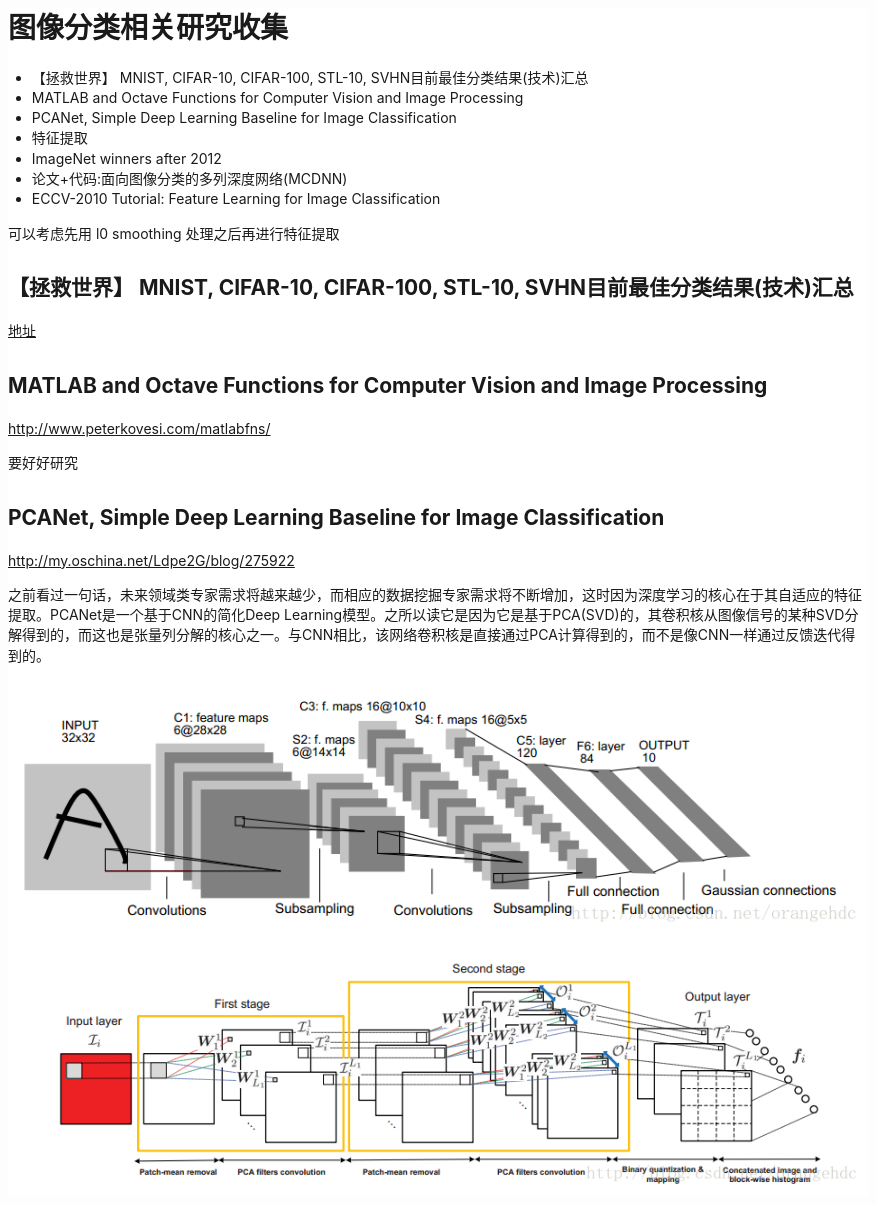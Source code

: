 # 图像分类相关研究收集



- 【拯救世界】 MNIST, CIFAR-10, CIFAR-100, STL-10, SVHN目前最佳分类结果(技术)汇总
- MATLAB and Octave Functions for Computer Vision and Image Processing
- PCANet, Simple Deep Learning Baseline for Image Classification
- 特征提取
- ImageNet winners after 2012
- 论文+代码:面向图像分类的多列深度网络(MCDNN)
- ECCV-2010 Tutorial: Feature Learning for Image Classification



可以考虑先用 l0 smoothing 处理之后再进行特征提取

## 【拯救世界】 MNIST, CIFAR-10, CIFAR-100, STL-10, SVHN目前最佳分类结果(技术)汇总

[地址](http://rodrigob.github.io/are_we_there_yet/build/classification_datasets_results.html)

## MATLAB and Octave Functions for Computer Vision and Image Processing

http://www.peterkovesi.com/matlabfns/

要好好研究

## PCANet, Simple Deep Learning Baseline for Image Classification

http://my.oschina.net/Ldpe2G/blog/275922

之前看过一句话，未来领域类专家需求将越来越少，而相应的数据挖掘专家需求将不断增加，这时因为深度学习的核心在于其自适应的特征提取。PCANet是一个基于CNN的简化Deep Learning模型。之所以读它是因为它是基于PCA(SVD)的，其卷积核从图像信号的某种SVD分解得到的，而这也是张量列分解的核心之一。与CNN相比，该网络卷积核是直接通过PCA计算得到的，而不是像CNN一样通过反馈迭代得到的。

![ic0](./_resources/ic0.png)

![ic1](./_resources/ic1.png)